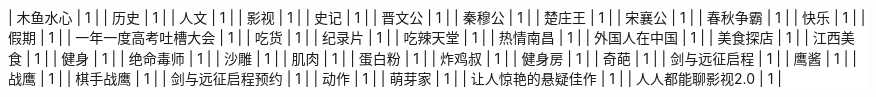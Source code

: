 | 木鱼水心 | 1 |
| 历史 | 1 |
| 人文 | 1 |
| 影视 | 1 |
| 史记 | 1 |
| 晋文公 | 1 |
| 秦穆公 | 1 |
| 楚庄王 | 1 |
| 宋襄公 | 1 |
| 春秋争霸 | 1 |
| 快乐 | 1 |
| 假期 | 1 |
| 一年一度高考吐槽大会 | 1 |
| 吃货 | 1 |
| 纪录片 | 1 |
| 吃辣天堂 | 1 |
| 热情南昌 | 1 |
| 外国人在中国 | 1 |
| 美食探店 | 1 |
| 江西美食 | 1 |
| 健身 | 1 |
| 绝命毒师 | 1 |
| 沙雕 | 1 |
| 肌肉 | 1 |
| 蛋白粉 | 1 |
| 炸鸡叔 | 1 |
| 健身房 | 1 |
| 奇葩 | 1 |
| 剑与远征启程 | 1 |
| 鹰酱 | 1 |
| 战鹰 | 1 |
| 棋手战鹰 | 1 |
| 剑与远征启程预约 | 1 |
| 动作 | 1 |
| 萌芽家 | 1 |
| 让人惊艳的悬疑佳作 | 1 |
| 人人都能聊影视2.0 | 1 |